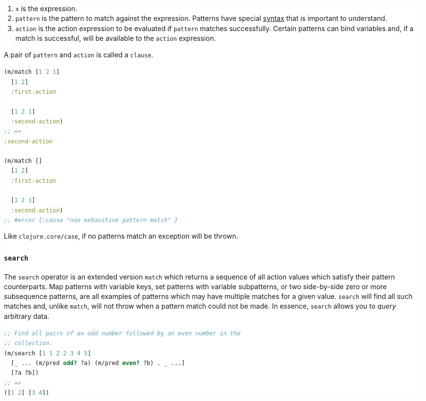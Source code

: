 1. `x` is the expression.
2. `pattern` is the pattern to match against the expression. Patterns
    have special [syntax](#pattern-syntax) that is important to
    understand.
3. `action` is the action expression to be evaluated if `pattern`
    matches successfully. Certain patterns can bind variables and, if
    a match is successful, will be available to the `action`
    expression.

A pair of `pattern` and `action` is called a `clause`.

```clj
(m/match [1 2 1]
  [1 2]
  :first-action

  [1 2 1]
  :second-action)
;; =>
:second-action

(m/match []
  [1 2]
  :first-action

  [1 2 1]
  :second-action)
;; #error {:cause "non exhaustive pattern match" }
```

Like `clojure.core/case`, if no patterns match an exception will be
thrown.

### `search`

The `search` operator is an extended version `match` which returns a
sequence of all action values which satisfy their pattern
counterparts. Map patterns with variable keys, set patterns with
variable subpatterns, or two side-by-side zero or more subsequence
patterns, are all examples of patterns which may have multiple matches
for a given value. `search` will find all such matches and, unlike
`match`, will not throw when a pattern match could not be made. In
essence, `search` allows you to _query_ arbitrary data.

```clj
;; Find all pairs of an odd number followed by an even number in the
;; collection.
(m/search [1 1 2 2 3 4 5]
  [_ ... (m/pred odd? ?a) (m/pred even? ?b) . _ ...]
  [?a ?b])
;; =>
([1 2] [3 4])
```
